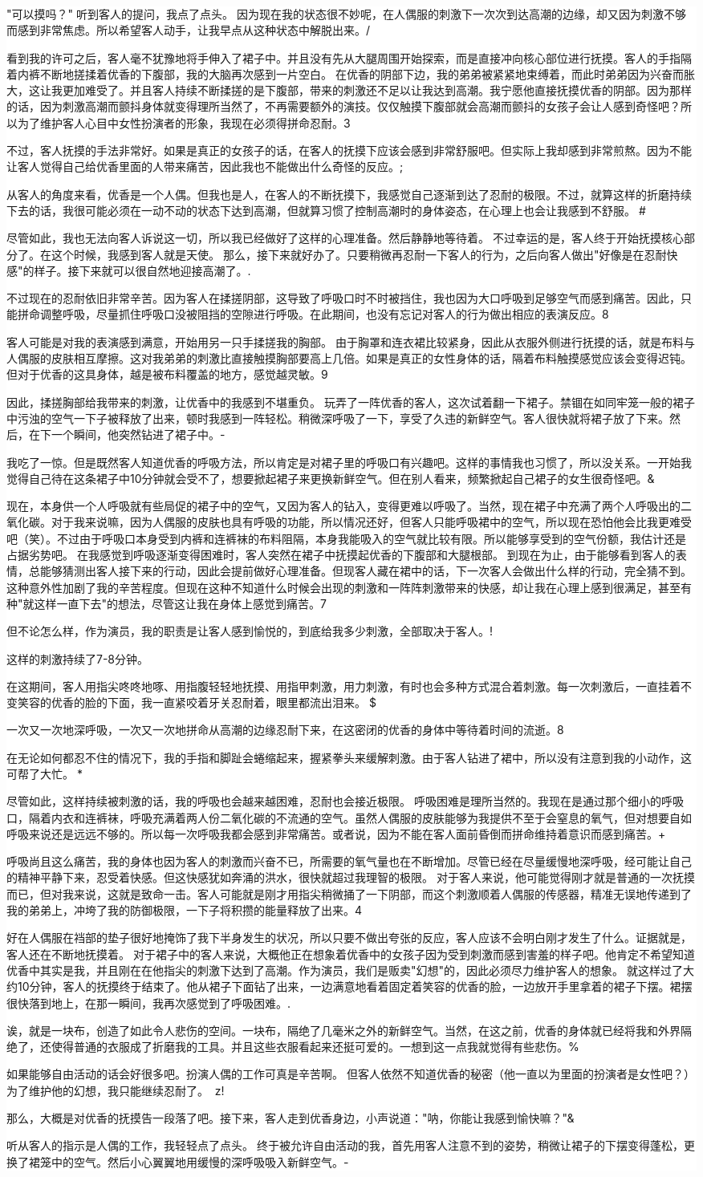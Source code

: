 "可以摸吗？" 听到客人的提问，我点了点头。 因为现在我的状态很不妙呢，在人偶服的刺激下一次次到达高潮的边缘，却又因为刺激不够而感到非常焦虑。所以希望客人动手，让我早点从这种状态中解脱出来。/

看到我的许可之后，客人毫不犹豫地将手伸入了裙子中。并且没有先从大腿周围开始探索，而是直接冲向核心部位进行抚摸。客人的手指隔着内裤不断地搓揉着优香的下腹部，我的大脑再次感到一片空白。 在优香的阴部下边，我的弟弟被紧紧地束缚着，而此时弟弟因为兴奋而胀大，这让我更加难受了。并且客人持续不断揉搓的是下腹部，带来的刺激还不足以让我达到高潮。我宁愿他直接抚摸优香的阴部。因为那样的话，因为刺激高潮而颤抖身体就变得理所当然了，不再需要额外的演技。仅仅触摸下腹部就会高潮而颤抖的女孩子会让人感到奇怪吧？所以为了维护客人心目中女性扮演者的形象，我现在必须得拼命忍耐。3

不过，客人抚摸的手法非常好。如果是真正的女孩子的话，在客人的抚摸下应该会感到非常舒服吧。但实际上我却感到非常煎熬。因为不能让客人觉得自己给优香里面的人带来痛苦，因此我也不能做出什么奇怪的反应。;

从客人的角度来看，优香是一个人偶。但我也是人，在客人的不断抚摸下，我感觉自己逐渐到达了忍耐的极限。不过，就算这样的折磨持续下去的话，我很可能必须在一动不动的状态下达到高潮，但就算习惯了控制高潮时的身体姿态，在心理上也会让我感到不舒服。 #

尽管如此，我也无法向客人诉说这一切，所以我已经做好了这样的心理准备。然后静静地等待着。 不过幸运的是，客人终于开始抚摸核心部分了。在这个时候，我感到客人就是天使。 那么，接下来就好办了。只要稍微再忍耐一下客人的行为，之后向客人做出"好像是在忍耐快感"的样子。接下来就可以很自然地迎接高潮了。.

不过现在的忍耐依旧非常辛苦。因为客人在揉搓阴部，这导致了呼吸口时不时被挡住，我也因为大口呼吸到足够空气而感到痛苦。因此，只能拼命调整呼吸，尽量抓住呼吸口没被阻挡的空隙进行呼吸。在此期间，也没有忘记对客人的行为做出相应的表演反应。8

客人可能是对我的表演感到满意，开始用另一只手揉搓我的胸部。 由于胸罩和连衣裙比较紧身，因此从衣服外侧进行抚摸的话，就是布料与人偶服的皮肤相互摩擦。这对我弟弟的刺激比直接触摸胸部要高上几倍。如果是真正的女性身体的话，隔着布料触摸感觉应该会变得迟钝。但对于优香的这具身体，越是被布料覆盖的地方，感觉越灵敏。9

因此，揉搓胸部给我带来的刺激，让优香中的我感到不堪重负。 玩弄了一阵优香的客人，这次试着翻一下裙子。禁锢在如同牢笼一般的裙子中污浊的空气一下子被释放了出来，顿时我感到一阵轻松。稍微深呼吸了一下，享受了久违的新鲜空气。客人很快就将裙子放了下来。然后，在下一个瞬间，他突然钻进了裙子中。-

我吃了一惊。但是既然客人知道优香的呼吸方法，所以肯定是对裙子里的呼吸口有兴趣吧。这样的事情我也习惯了，所以没关系。一开始我觉得自己待在这条裙子中10分钟就会受不了，想要掀起裙子来更换新鲜空气。但在别人看来，频繁掀起自己裙子的女生很奇怪吧。&

现在，本身供一个人呼吸就有些局促的裙子中的空气，又因为客人的钻入，变得更难以呼吸了。当然，现在裙子中充满了两个人呼吸出的二氧化碳。对于我来说嘛，因为人偶服的皮肤也具有呼吸的功能，所以情况还好，但客人只能呼吸裙中的空气，所以现在恐怕他会比我更难受吧（笑）。不过由于呼吸口本身受到内裤和连裤袜的布料阻隔，本身我能吸入的空气就比较有限。所以能够享受到的空气份额，我估计还是占据劣势吧。 在我感觉到呼吸逐渐变得困难时，客人突然在裙子中抚摸起优香的下腹部和大腿根部。 到现在为止，由于能够看到客人的表情，总能够猜测出客人接下来的行动，因此会提前做好心理准备。但现客人藏在裙中的话，下一次客人会做出什么样的行动，完全猜不到。这种意外性加剧了我的辛苦程度。但现在这种不知道什么时候会出现的刺激和一阵阵刺激带来的快感，却让我在心理上感到很满足，甚至有种"就这样一直下去"的想法，尽管这让我在身体上感觉到痛苦。7

但不论怎么样，作为演员，我的职责是让客人感到愉悦的，到底给我多少刺激，全部取决于客人。!

这样的刺激持续了7-8分钟。

在这期间，客人用指尖咚咚地啄、用指腹轻轻地抚摸、用指甲刺激，用力刺激，有时也会多种方式混合着刺激。每一次刺激后，一直挂着不变笑容的优香的脸的下面，我一直紧咬着牙关忍耐着，眼里都流出泪来。 $

一次又一次地深呼吸，一次又一次地拼命从高潮的边缘忍耐下来，在这密闭的优香的身体中等待着时间的流逝。8

在无论如何都忍不住的情况下，我的手指和脚趾会蜷缩起来，握紧拳头来缓解刺激。由于客人钻进了裙中，所以没有注意到我的小动作，这可帮了大忙。 *

尽管如此，这样持续被刺激的话，我的呼吸也会越来越困难，忍耐也会接近极限。 呼吸困难是理所当然的。我现在是通过那个细小的呼吸口，隔着内衣和连裤袜，呼吸充满着两人份二氧化碳的不流通的空气。虽然人偶服的皮肤能够为我提供不至于会窒息的氧气，但对想要自如呼吸来说还是远远不够的。所以每一次呼吸我都会感到非常痛苦。或者说，因为不能在客人面前昏倒而拼命维持着意识而感到痛苦。+

呼吸尚且这么痛苦，我的身体也因为客人的刺激而兴奋不已，所需要的氧气量也在不断增加。尽管已经在尽量缓慢地深呼吸，经可能让自己的精神平静下来，忍受着快感。但这快感犹如奔涌的洪水，很快就超过我理智的极限。 对于客人来说，他可能觉得刚才就是普通的一次抚摸而已，但对我来说，这就是致命一击。客人可能就是刚才用指尖稍微捅了一下阴部，而这个刺激顺着人偶服的传感器，精准无误地传递到了我的弟弟上，冲垮了我的防御极限，一下子将积攒的能量释放了出来。4

好在人偶服在裆部的垫子很好地掩饰了我下半身发生的状况，所以只要不做出夸张的反应，客人应该不会明白刚才发生了什么。证据就是，客人还在不断地抚摸着。 对于裙子中的客人来说，大概他正在想象着优香中的女孩子因为受到刺激而感到害羞的样子吧。他肯定不希望知道优香中其实是我，并且刚在在他指尖的刺激下达到了高潮。作为演员，我们是贩卖"幻想"的，因此必须尽力维护客人的想象。 就这样过了大约10分钟，客人的抚摸终于结束了。他从裙子下面钻了出来，一边满意地看着固定着笑容的优香的脸，一边放开手里拿着的裙子下摆。裙摆很快落到地上，在那一瞬间，我再次感觉到了呼吸困难。.

诶，就是一块布，创造了如此令人悲伤的空间。一块布，隔绝了几毫米之外的新鲜空气。当然，在这之前，优香的身体就已经将我和外界隔绝了，还使得普通的衣服成了折磨我的工具。并且这些衣服看起来还挺可爱的。一想到这一点我就觉得有些悲伤。%

如果能够自由活动的话会好很多吧。扮演人偶的工作可真是辛苦啊。 但客人依然不知道优香的秘密（他一直以为里面的扮演者是女性吧？）为了维护他的幻想，我只能继续忍耐了。  z!

那么，大概是对优香的抚摸告一段落了吧。接下来，客人走到优香身边，小声说道："呐，你能让我感到愉快嘛？"&

听从客人的指示是人偶的工作，我轻轻点了点头。 终于被允许自由活动的我，首先用客人注意不到的姿势，稍微让裙子的下摆变得蓬松，更换了裙笼中的空气。然后小心翼翼地用缓慢的深呼吸吸入新鲜空气。-
